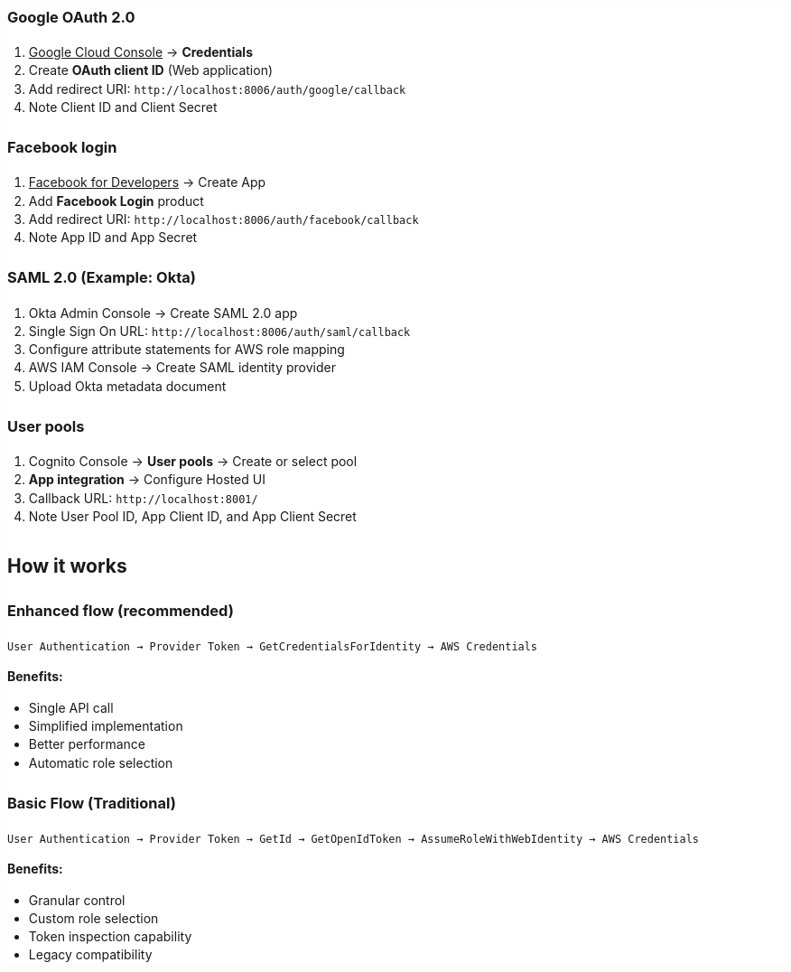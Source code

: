 ### Google OAuth 2.0

1. [Google Cloud Console](https://console.cloud.google.com/) → **Credentials**
2. Create **OAuth client ID** (Web application)
3. Add redirect URI: `http://localhost:8006/auth/google/callback`
4. Note Client ID and Client Secret

### Facebook login

1. [Facebook for Developers](https://developers.facebook.com/) → Create App
2. Add **Facebook Login** product
3. Add redirect URI: `http://localhost:8006/auth/facebook/callback`
4. Note App ID and App Secret

### SAML 2.0 (Example: Okta)

1. Okta Admin Console → Create SAML 2.0 app
2. Single Sign On URL: `http://localhost:8006/auth/saml/callback`
3. Configure attribute statements for AWS role mapping
4. AWS IAM Console → Create SAML identity provider
5. Upload Okta metadata document

### User pools

1. Cognito Console → **User pools** → Create or select pool
2. **App integration** → Configure Hosted UI
3. Callback URL: `http://localhost:8001/`
4. Note User Pool ID, App Client ID, and App Client Secret

## How it works

### Enhanced flow (recommended)
```
User Authentication → Provider Token → GetCredentialsForIdentity → AWS Credentials
```

**Benefits:**
- Single API call
- Simplified implementation
- Better performance
- Automatic role selection

### Basic Flow (Traditional)
```
User Authentication → Provider Token → GetId → GetOpenIdToken → AssumeRoleWithWebIdentity → AWS Credentials
```

**Benefits:**
- Granular control
- Custom role selection
- Token inspection capability
- Legacy compatibility
